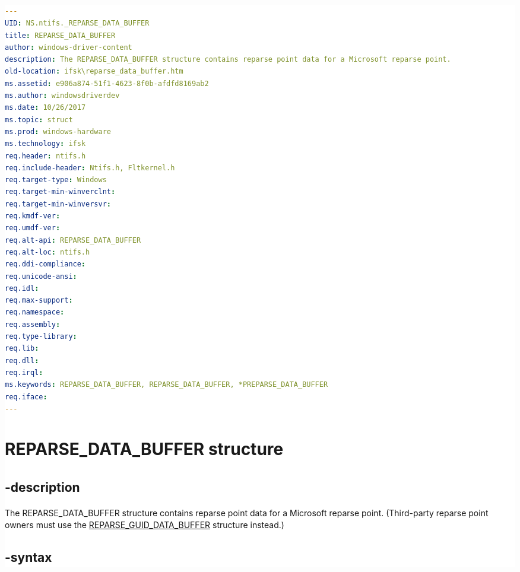 ```yaml
---
UID: NS.ntifs._REPARSE_DATA_BUFFER
title: REPARSE_DATA_BUFFER
author: windows-driver-content
description: The REPARSE_DATA_BUFFER structure contains reparse point data for a Microsoft reparse point.
old-location: ifsk\reparse_data_buffer.htm
ms.assetid: e906a874-51f1-4623-8f0b-afdfd8169ab2
ms.author: windowsdriverdev
ms.date: 10/26/2017
ms.topic: struct
ms.prod: windows-hardware
ms.technology: ifsk
req.header: ntifs.h
req.include-header: Ntifs.h, Fltkernel.h
req.target-type: Windows
req.target-min-winverclnt: 
req.target-min-winversvr: 
req.kmdf-ver: 
req.umdf-ver: 
req.alt-api: REPARSE_DATA_BUFFER
req.alt-loc: ntifs.h
req.ddi-compliance: 
req.unicode-ansi: 
req.idl: 
req.max-support: 
req.namespace: 
req.assembly: 
req.type-library: 
req.lib: 
req.dll: 
req.irql: 
ms.keywords: REPARSE_DATA_BUFFER, REPARSE_DATA_BUFFER, *PREPARSE_DATA_BUFFER
req.iface: 
---
```


# REPARSE_DATA_BUFFER structure



## -description
<p>The REPARSE_DATA_BUFFER structure contains reparse point data for a Microsoft reparse point. (Third-party reparse point owners must use the <a href="https://msdn.microsoft.com/library/windows/hardware/ff552014">REPARSE_GUID_DATA_BUFFER</a> structure instead.) </p>


## -syntax

